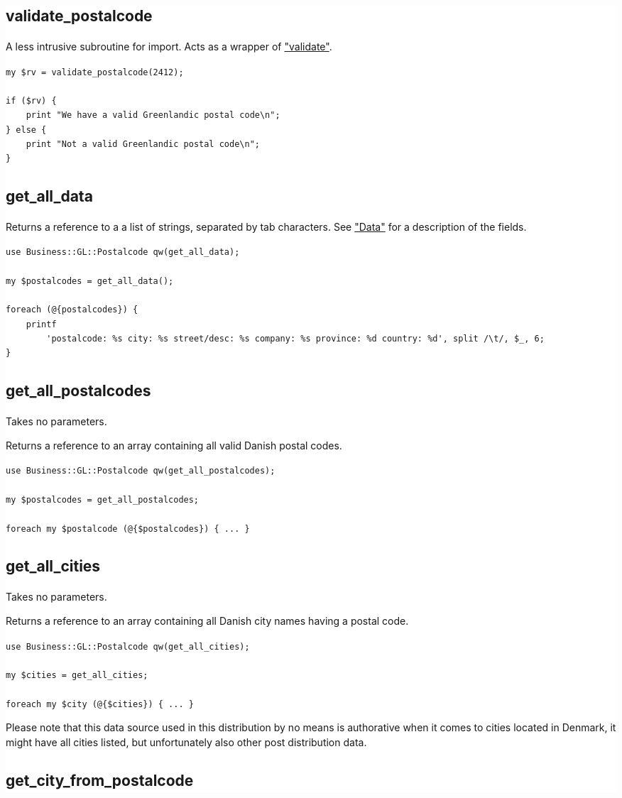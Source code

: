 ## validate\_postalcode

A less intrusive subroutine for import. Acts as a wrapper of ["validate"](#validate).

    my $rv = validate_postalcode(2412);

    if ($rv) {
        print "We have a valid Greenlandic postal code\n";
    } else {
        print "Not a valid Greenlandic postal code\n";
    }

## get\_all\_data

Returns a reference to a a list of strings, separated by tab characters. See
["Data"](#data) for a description of the fields.

    use Business::GL::Postalcode qw(get_all_data);

    my $postalcodes = get_all_data();

    foreach (@{postalcodes}) {
        printf
            'postalcode: %s city: %s street/desc: %s company: %s province: %d country: %d', split /\t/, $_, 6;
    }

## get\_all\_postalcodes

Takes no parameters.

Returns a reference to an array containing all valid Danish postal codes.

    use Business::GL::Postalcode qw(get_all_postalcodes);

    my $postalcodes = get_all_postalcodes;

    foreach my $postalcode (@{$postalcodes}) { ... }

## get\_all\_cities

Takes no parameters.

Returns a reference to an array containing all Danish city names having a postal code.

    use Business::GL::Postalcode qw(get_all_cities);

    my $cities = get_all_cities;

    foreach my $city (@{$cities}) { ... }

Please note that this data source used in this distribution by no means is authorative
when it comes to cities located in Denmark, it might have all cities listed, but
unfortunately also other post distribution data.

## get\_city\_from\_postalcode

